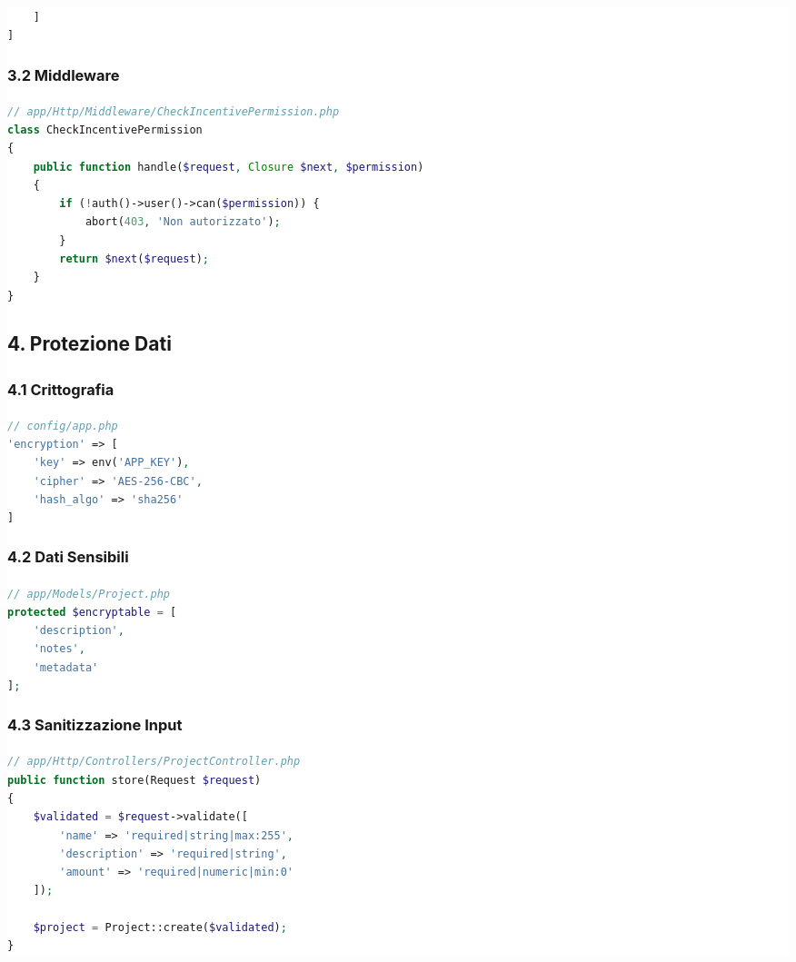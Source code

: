 ```php
    ]
]
```

### 3.2 Middleware
```php
// app/Http/Middleware/CheckIncentivePermission.php
class CheckIncentivePermission
{
    public function handle($request, Closure $next, $permission)
    {
        if (!auth()->user()->can($permission)) {
            abort(403, 'Non autorizzato');
        }
        return $next($request);
    }
}
```

## 4. Protezione Dati

### 4.1 Crittografia
```php
// config/app.php
'encryption' => [
    'key' => env('APP_KEY'),
    'cipher' => 'AES-256-CBC',
    'hash_algo' => 'sha256'
]
```

### 4.2 Dati Sensibili
```php
// app/Models/Project.php
protected $encryptable = [
    'description',
    'notes',
    'metadata'
];
```

### 4.3 Sanitizzazione Input
```php
// app/Http/Controllers/ProjectController.php
public function store(Request $request)
{
    $validated = $request->validate([
        'name' => 'required|string|max:255',
        'description' => 'required|string',
        'amount' => 'required|numeric|min:0'
    ]);

    $project = Project::create($validated);
}
```
